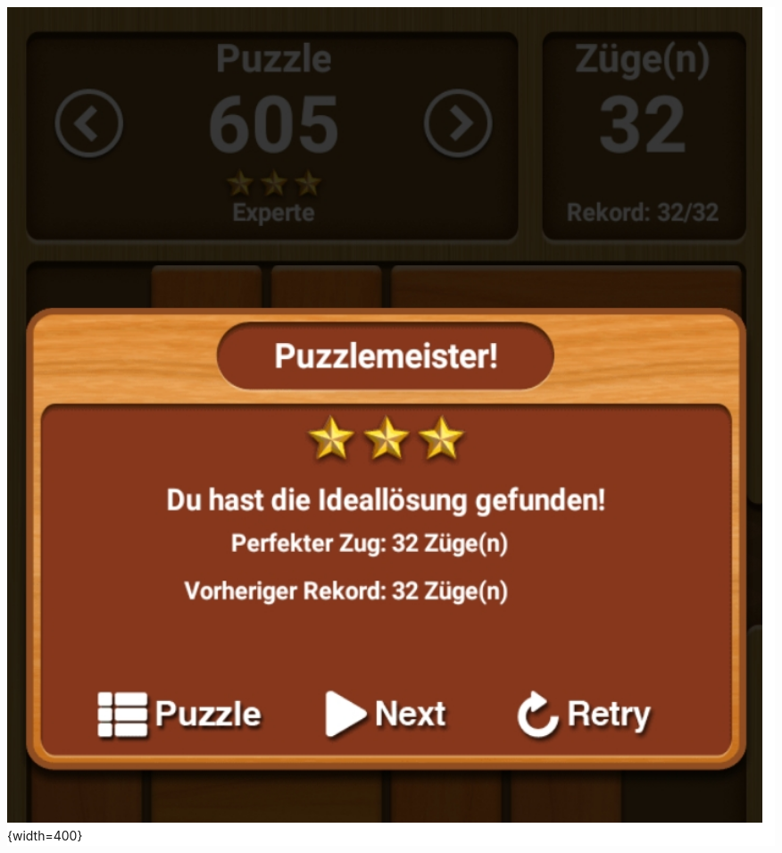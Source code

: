 ![](img/perfect.png){width=400}





[yt]: https://www.youtube.com/watch?v=fKMbm-KZaFU
[yt2]: https://www.youtube.com/watch?v=AXpgFNxXA2k

[umdfs]: ./unblockme_dfs.py
[umbfs1]: ./unblockme_breadth_first_single_moves.py
[umbfs2]: ./unblockme.py
[klotski]: ./klotski.py
[klotski_dfs]: ./klotski_dfs.py






[dfsbfs]: https://www.techiedelight.com/depth-first-search-dfs-vs-breadth-first-search-bfs